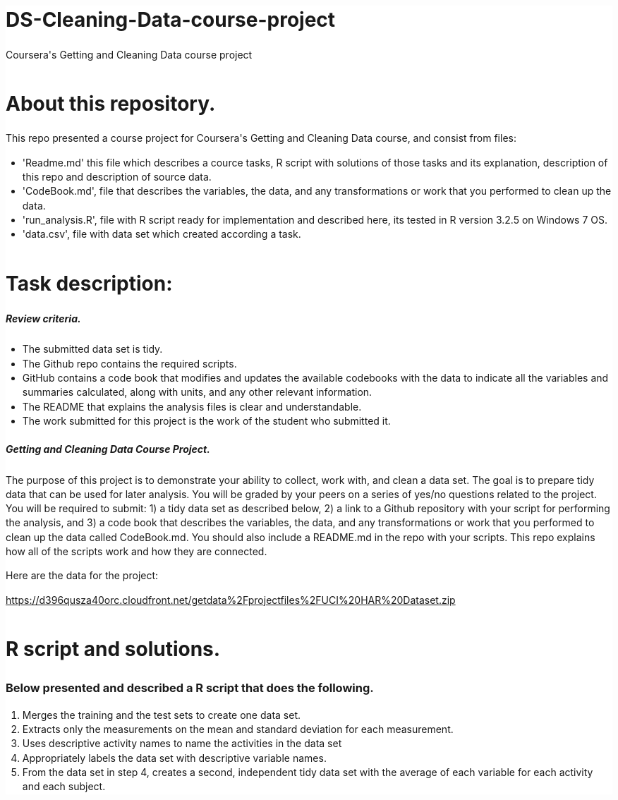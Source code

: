 # DS-Cleaning-Data-course-project
Coursera's Getting and Cleaning Data course project

About this repository.
============================

This repo presented a course project for Coursera's Getting and Cleaning Data course, and consist from files:
- 'Readme.md' this file which describes a cource tasks, R script with solutions of those tasks and its explanation, description of
this repo and description of source data.
- 'CodeBook.md', file that describes the variables, the data, and any transformations or work that you performed to clean up the data.
- 'run_analysis.R', file with R script ready for implementation and described here, its tested in R version 3.2.5 on Windows 7 OS. 
- 'data.csv', file with data set which created according a task.

Task description:
============================================
##### Review criteria.
- The submitted data set is tidy.
- The Github repo contains the required scripts.
- GitHub contains a code book that modifies and updates the available codebooks with the data to indicate all the variables and summaries calculated, along with units, and any other relevant information.
- The README that explains the analysis files is clear and understandable.
- The work submitted for this project is the work of the student who submitted it.

##### Getting and Cleaning Data Course Project.
The purpose of this project is to demonstrate your ability to collect, work with, and clean a data set. The goal is to prepare tidy data that can be used for later analysis. You will be graded by your peers on a series of yes/no questions related to the project. You will be required to submit: 1) a tidy data set as described below, 2) a link to a Github repository with your script for performing the analysis, and 3) a code book that describes the variables, the data, and any transformations or work that you performed to clean up the data called CodeBook.md. You should also include a README.md in the repo with your scripts. This repo explains how all of the scripts work and how they are connected.

Here are the data for the project:

https://d396qusza40orc.cloudfront.net/getdata%2Fprojectfiles%2FUCI%20HAR%20Dataset.zip

R script and solutions.
=======================================

### Below presented and described a R script that does the following.
1. Merges the training and the test sets to create one data set.
2. Extracts only the measurements on the mean and standard deviation for each measurement.
3. Uses descriptive activity names to name the activities in the data set
4. Appropriately labels the data set with descriptive variable names.
5. From the data set in step 4, creates a second, independent tidy data set with the average of each variable for each activity and each subject.
